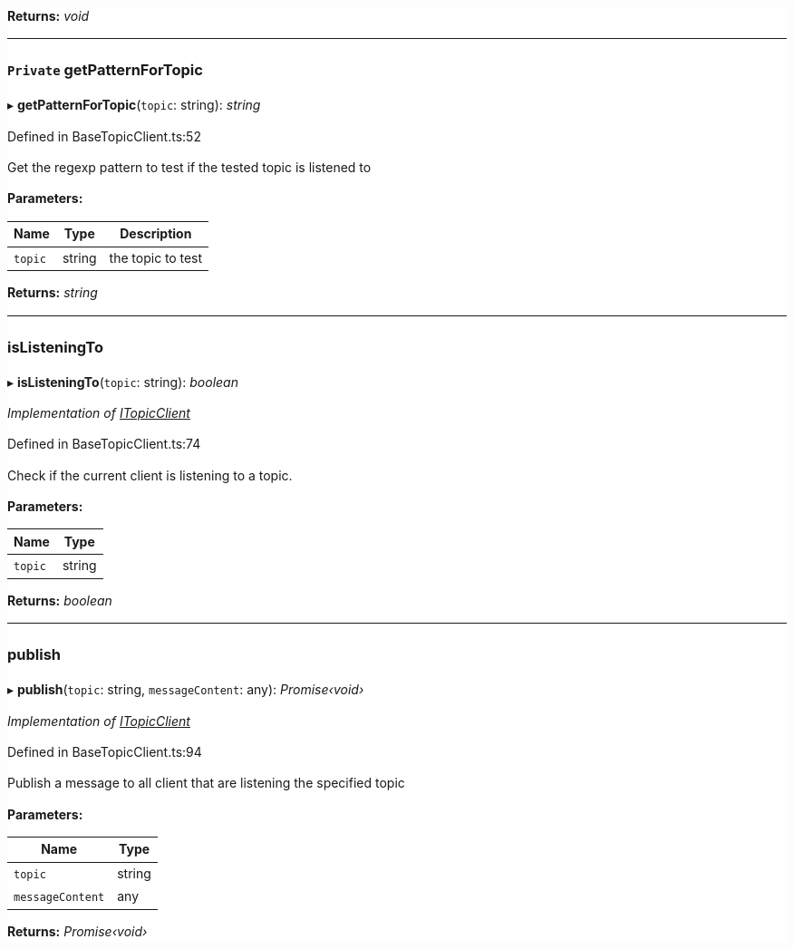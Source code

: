 **Returns:** *void*

___

### `Private` getPatternForTopic

▸ **getPatternForTopic**(`topic`: string): *string*

Defined in BaseTopicClient.ts:52

Get the regexp pattern to test if the tested topic is listened to

**Parameters:**

Name | Type | Description |
------ | ------ | ------ |
`topic` | string | the topic to test  |

**Returns:** *string*

___

###  isListeningTo

▸ **isListeningTo**(`topic`: string): *boolean*

*Implementation of [ITopicClient](../interfaces/_interfaces_itopicclient_.itopicclient.md)*

Defined in BaseTopicClient.ts:74

Check if the current client is listening to a topic.

**Parameters:**

Name | Type |
------ | ------ |
`topic` | string |

**Returns:** *boolean*

___

###  publish

▸ **publish**(`topic`: string, `messageContent`: any): *Promise‹void›*

*Implementation of [ITopicClient](../interfaces/_interfaces_itopicclient_.itopicclient.md)*

Defined in BaseTopicClient.ts:94

Publish a message to all client that are listening the specified topic

**Parameters:**

Name | Type |
------ | ------ |
`topic` | string |
`messageContent` | any |

**Returns:** *Promise‹void›*
